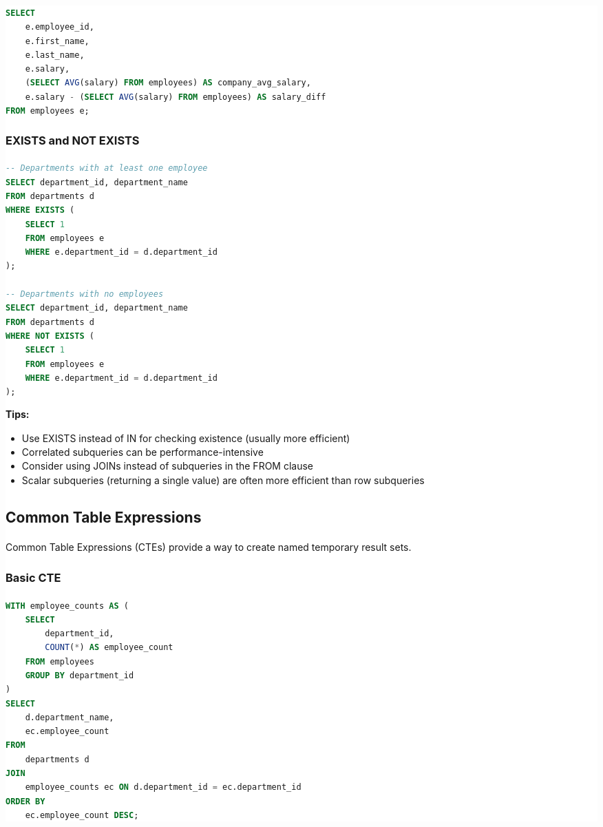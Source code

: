 ```sql
SELECT 
    e.employee_id,
    e.first_name,
    e.last_name,
    e.salary,
    (SELECT AVG(salary) FROM employees) AS company_avg_salary,
    e.salary - (SELECT AVG(salary) FROM employees) AS salary_diff
FROM employees e;
```

### EXISTS and NOT EXISTS

```sql
-- Departments with at least one employee
SELECT department_id, department_name
FROM departments d
WHERE EXISTS (
    SELECT 1 
    FROM employees e 
    WHERE e.department_id = d.department_id
);

-- Departments with no employees
SELECT department_id, department_name
FROM departments d
WHERE NOT EXISTS (
    SELECT 1 
    FROM employees e 
    WHERE e.department_id = d.department_id
);
```

**Tips:**
- Use EXISTS instead of IN for checking existence (usually more efficient)
- Correlated subqueries can be performance-intensive
- Consider using JOINs instead of subqueries in the FROM clause
- Scalar subqueries (returning a single value) are often more efficient than row subqueries

## Common Table Expressions

Common Table Expressions (CTEs) provide a way to create named temporary result sets.

### Basic CTE

```sql
WITH employee_counts AS (
    SELECT 
        department_id,
        COUNT(*) AS employee_count
    FROM employees
    GROUP BY department_id
)
SELECT 
    d.department_name,
    ec.employee_count
FROM 
    departments d
JOIN 
    employee_counts ec ON d.department_id = ec.department_id
ORDER BY 
    ec.employee_count DESC;
```
